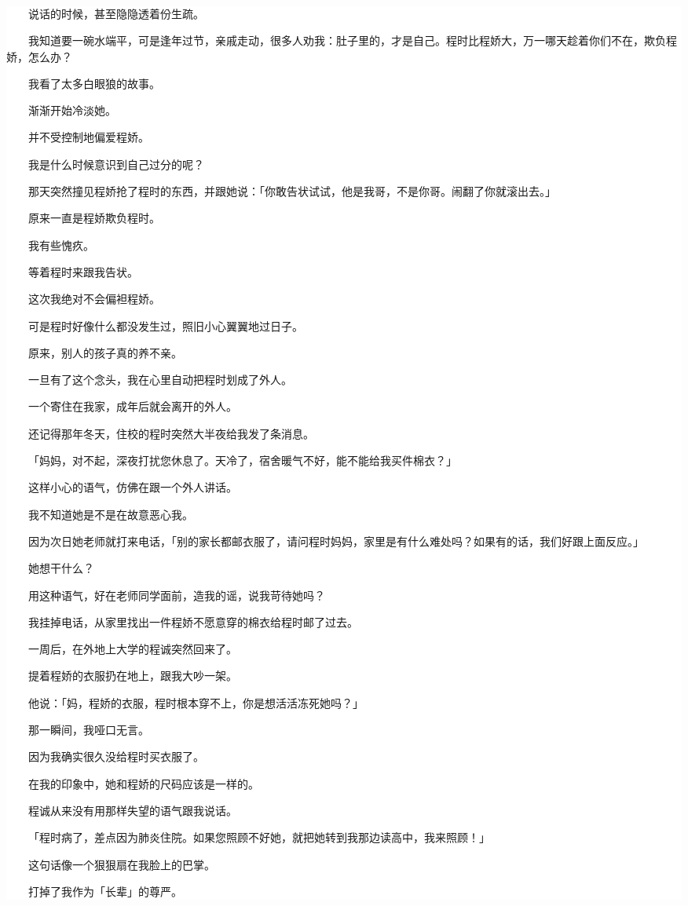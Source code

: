 &emsp;&emsp;说话的时候，甚至隐隐透着份生疏。  
  
&emsp;&emsp;我知道要一碗水端平，可是逢年过节，亲戚走动，很多人劝我：肚子里的，才是自己。程时比程娇大，万一哪天趁着你们不在，欺负程娇，怎么办？  
  
&emsp;&emsp;我看了太多白眼狼的故事。  
  
&emsp;&emsp;渐渐开始冷淡她。  
  
&emsp;&emsp;并不受控制地偏爱程娇。  
  
&emsp;&emsp;我是什么时候意识到自己过分的呢？  
  
&emsp;&emsp;那天突然撞见程娇抢了程时的东西，并跟她说：「你敢告状试试，他是我哥，不是你哥。闹翻了你就滚出去。」  
  
&emsp;&emsp;原来一直是程娇欺负程时。  
  
&emsp;&emsp;我有些愧疚。  
  
&emsp;&emsp;等着程时来跟我告状。  
  
&emsp;&emsp;这次我绝对不会偏袒程娇。  
  
&emsp;&emsp;可是程时好像什么都没发生过，照旧小心翼翼地过日子。  
  
&emsp;&emsp;原来，别人的孩子真的养不亲。  
  
&emsp;&emsp;一旦有了这个念头，我在心里自动把程时划成了外人。  
  
&emsp;&emsp;一个寄住在我家，成年后就会离开的外人。  
  
&emsp;&emsp;还记得那年冬天，住校的程时突然大半夜给我发了条消息。  
  
&emsp;&emsp;「妈妈，对不起，深夜打扰您休息了。天冷了，宿舍暖气不好，能不能给我买件棉衣？」  
  
&emsp;&emsp;这样小心的语气，仿佛在跟一个外人讲话。  
  
&emsp;&emsp;我不知道她是不是在故意恶心我。  
  
&emsp;&emsp;因为次日她老师就打来电话，「别的家长都邮衣服了，请问程时妈妈，家里是有什么难处吗？如果有的话，我们好跟上面反应。」  
  
&emsp;&emsp;她想干什么？  
  
&emsp;&emsp;用这种语气，好在老师同学面前，造我的谣，说我苛待她吗？  
  
&emsp;&emsp;我挂掉电话，从家里找出一件程娇不愿意穿的棉衣给程时邮了过去。  
  
&emsp;&emsp;一周后，在外地上大学的程诚突然回来了。  
  
&emsp;&emsp;提着程娇的衣服扔在地上，跟我大吵一架。  
  
&emsp;&emsp;他说：「妈，程娇的衣服，程时根本穿不上，你是想活活冻死她吗？」  
  
&emsp;&emsp;那一瞬间，我哑口无言。  
  
&emsp;&emsp;因为我确实很久没给程时买衣服了。  
  
&emsp;&emsp;在我的印象中，她和程娇的尺码应该是一样的。  
  
&emsp;&emsp;程诚从来没有用那样失望的语气跟我说话。  
  
&emsp;&emsp;「程时病了，差点因为肺炎住院。如果您照顾不好她，就把她转到我那边读高中，我来照顾！」  
  
&emsp;&emsp;这句话像一个狠狠扇在我脸上的巴掌。  
  
&emsp;&emsp;打掉了我作为「长辈」的尊严。  
  